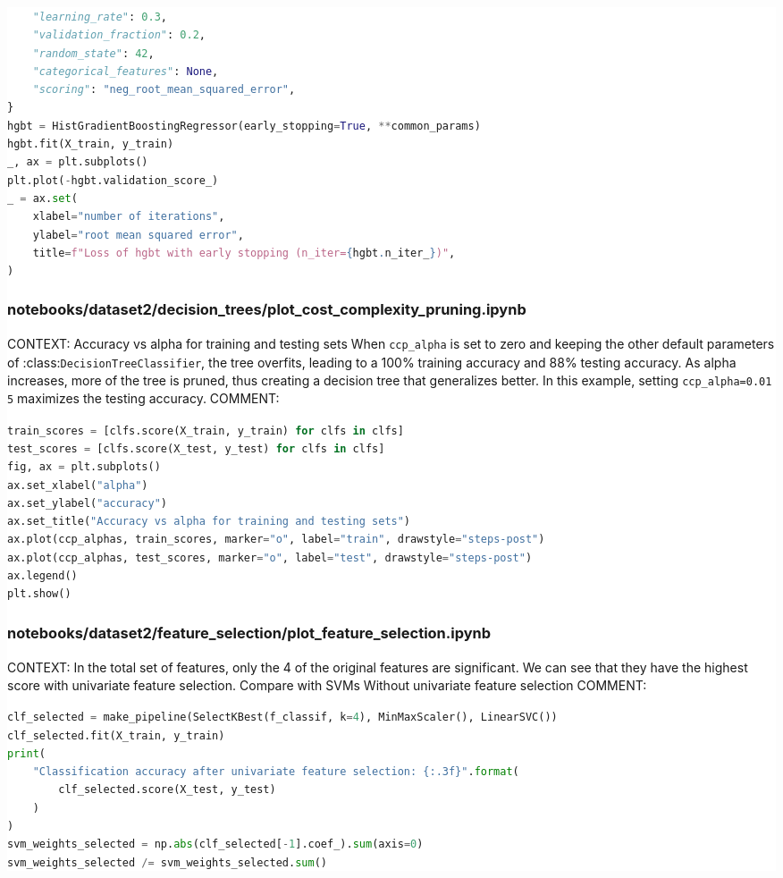 ```python
    "learning_rate": 0.3,
    "validation_fraction": 0.2,
    "random_state": 42,
    "categorical_features": None,
    "scoring": "neg_root_mean_squared_error",
}
hgbt = HistGradientBoostingRegressor(early_stopping=True, **common_params)
hgbt.fit(X_train, y_train)
_, ax = plt.subplots()
plt.plot(-hgbt.validation_score_)
_ = ax.set(
    xlabel="number of iterations",
    ylabel="root mean squared error",
    title=f"Loss of hgbt with early stopping (n_iter={hgbt.n_iter_})",
)
```

### notebooks/dataset2/decision_trees/plot_cost_complexity_pruning.ipynb
CONTEXT:  Accuracy vs alpha for training and testing sets When ``ccp_alpha`` is set to zero and keeping the other default parameters of
:class:`DecisionTreeClassifier`, the tree overfits, leading to a 100% training accuracy and 88% testing accuracy. As alpha increases, more of the tree
is pruned, thus creating a decision tree that generalizes better. In this example, setting ``ccp_alpha=0.015`` maximizes the testing accuracy.
COMMENT:
```python
train_scores = [clfs.score(X_train, y_train) for clfs in clfs]
test_scores = [clfs.score(X_test, y_test) for clfs in clfs]
fig, ax = plt.subplots()
ax.set_xlabel("alpha")
ax.set_ylabel("accuracy")
ax.set_title("Accuracy vs alpha for training and testing sets")
ax.plot(ccp_alphas, train_scores, marker="o", label="train", drawstyle="steps-post")
ax.plot(ccp_alphas, test_scores, marker="o", label="test", drawstyle="steps-post")
ax.legend()
plt.show()
```

### notebooks/dataset2/feature_selection/plot_feature_selection.ipynb
CONTEXT: In the total set of features, only the 4 of the original features are significant. We can see that they have the highest score with
univariate feature selection.   Compare with SVMs  Without univariate feature selection   COMMENT:
```python
clf_selected = make_pipeline(SelectKBest(f_classif, k=4), MinMaxScaler(), LinearSVC())
clf_selected.fit(X_train, y_train)
print(
    "Classification accuracy after univariate feature selection: {:.3f}".format(
        clf_selected.score(X_test, y_test)
    )
)
svm_weights_selected = np.abs(clf_selected[-1].coef_).sum(axis=0)
svm_weights_selected /= svm_weights_selected.sum()
```
